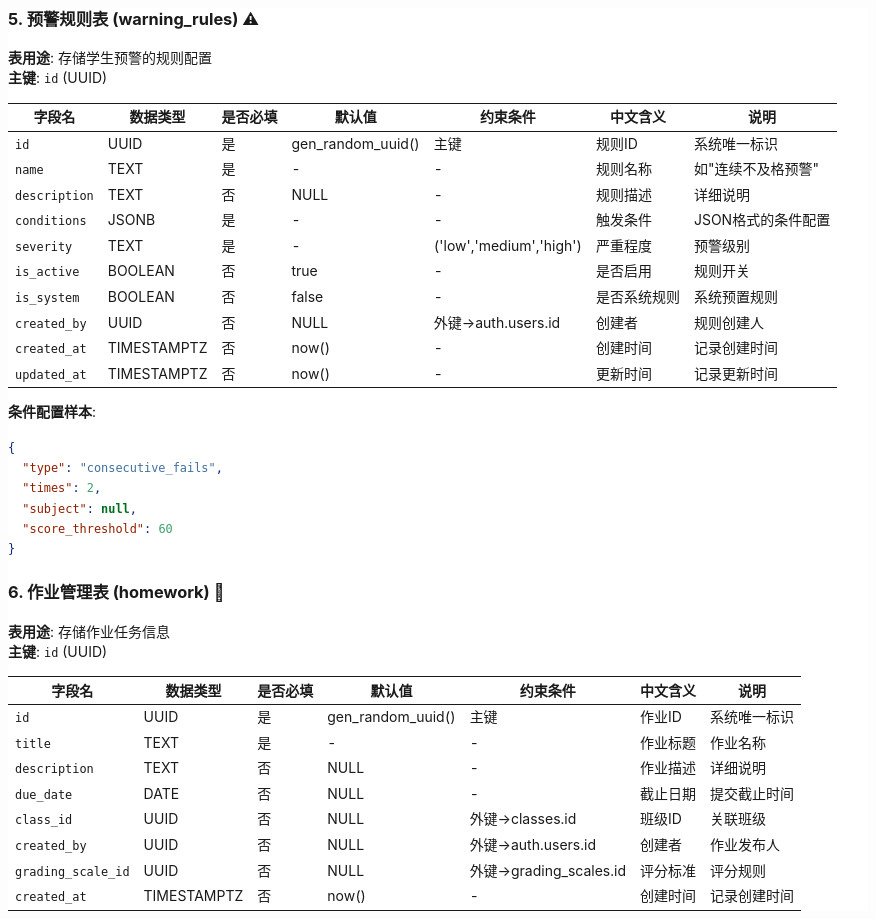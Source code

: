 ### 5. 预警规则表 (warning_rules) ⚠️

**表用途**: 存储学生预警的规则配置  
**主键**: `id` (UUID)

| 字段名 | 数据类型 | 是否必填 | 默认值 | 约束条件 | 中文含义 | 说明 |
|--------|----------|----------|--------|----------|----------|------|
| `id` | UUID | 是 | gen_random_uuid() | 主键 | 规则ID | 系统唯一标识 |
| `name` | TEXT | 是 | - | - | 规则名称 | 如"连续不及格预警" |
| `description` | TEXT | 否 | NULL | - | 规则描述 | 详细说明 |
| `conditions` | JSONB | 是 | - | - | 触发条件 | JSON格式的条件配置 |
| `severity` | TEXT | 是 | - | ('low','medium','high') | 严重程度 | 预警级别 |
| `is_active` | BOOLEAN | 否 | true | - | 是否启用 | 规则开关 |
| `is_system` | BOOLEAN | 否 | false | - | 是否系统规则 | 系统预置规则 |
| `created_by` | UUID | 否 | NULL | 外键→auth.users.id | 创建者 | 规则创建人 |
| `created_at` | TIMESTAMPTZ | 否 | now() | - | 创建时间 | 记录创建时间 |
| `updated_at` | TIMESTAMPTZ | 否 | now() | - | 更新时间 | 记录更新时间 |

**条件配置样本**:
```json
{
  "type": "consecutive_fails",
  "times": 2,
  "subject": null,
  "score_threshold": 60
}
```

### 6. 作业管理表 (homework) 📝

**表用途**: 存储作业任务信息  
**主键**: `id` (UUID)

| 字段名 | 数据类型 | 是否必填 | 默认值 | 约束条件 | 中文含义 | 说明 |
|--------|----------|----------|--------|----------|----------|------|
| `id` | UUID | 是 | gen_random_uuid() | 主键 | 作业ID | 系统唯一标识 |
| `title` | TEXT | 是 | - | - | 作业标题 | 作业名称 |
| `description` | TEXT | 否 | NULL | - | 作业描述 | 详细说明 |
| `due_date` | DATE | 否 | NULL | - | 截止日期 | 提交截止时间 |
| `class_id` | UUID | 否 | NULL | 外键→classes.id | 班级ID | 关联班级 |
| `created_by` | UUID | 否 | NULL | 外键→auth.users.id | 创建者 | 作业发布人 |
| `grading_scale_id` | UUID | 否 | NULL | 外键→grading_scales.id | 评分标准 | 评分规则 |
| `created_at` | TIMESTAMPTZ | 否 | now() | - | 创建时间 | 记录创建时间 |
